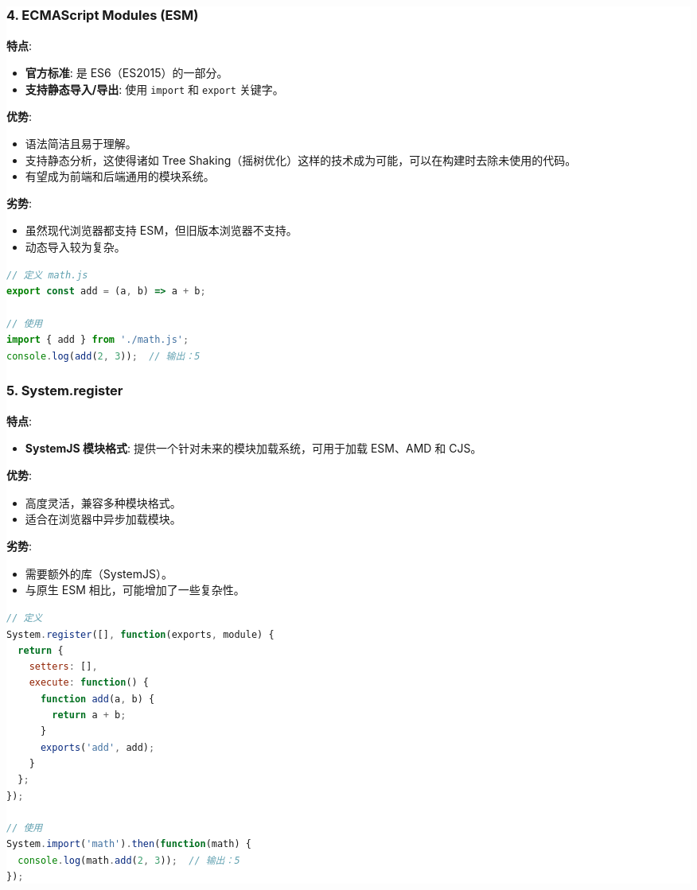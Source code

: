 ### 4. ECMAScript Modules (ESM)

**特点**:

- **官方标准**: 是 ES6（ES2015）的一部分。
- **支持静态导入/导出**: 使用 `import` 和 `export` 关键字。

**优势**:

- 语法简洁且易于理解。
- 支持静态分析，这使得诸如 Tree Shaking（摇树优化）这样的技术成为可能，可以在构建时去除未使用的代码。
- 有望成为前端和后端通用的模块系统。

**劣势**:

- 虽然现代浏览器都支持 ESM，但旧版本浏览器不支持。
- 动态导入较为复杂。

```javascript
// 定义 math.js
export const add = (a, b) => a + b;

// 使用
import { add } from './math.js';
console.log(add(2, 3));  // 输出：5
```

### 5. System.register

**特点**:

- **SystemJS 模块格式**: 提供一个针对未来的模块加载系统，可用于加载 ESM、AMD 和 CJS。

**优势**:

- 高度灵活，兼容多种模块格式。
- 适合在浏览器中异步加载模块。

**劣势**:

- 需要额外的库（SystemJS）。
- 与原生 ESM 相比，可能增加了一些复杂性。

```javascript
// 定义
System.register([], function(exports, module) {
  return {
    setters: [],
    execute: function() {
      function add(a, b) {
        return a + b;
      }
      exports('add', add);
    }
  };
});

// 使用
System.import('math').then(function(math) {
  console.log(math.add(2, 3));  // 输出：5
});
```
